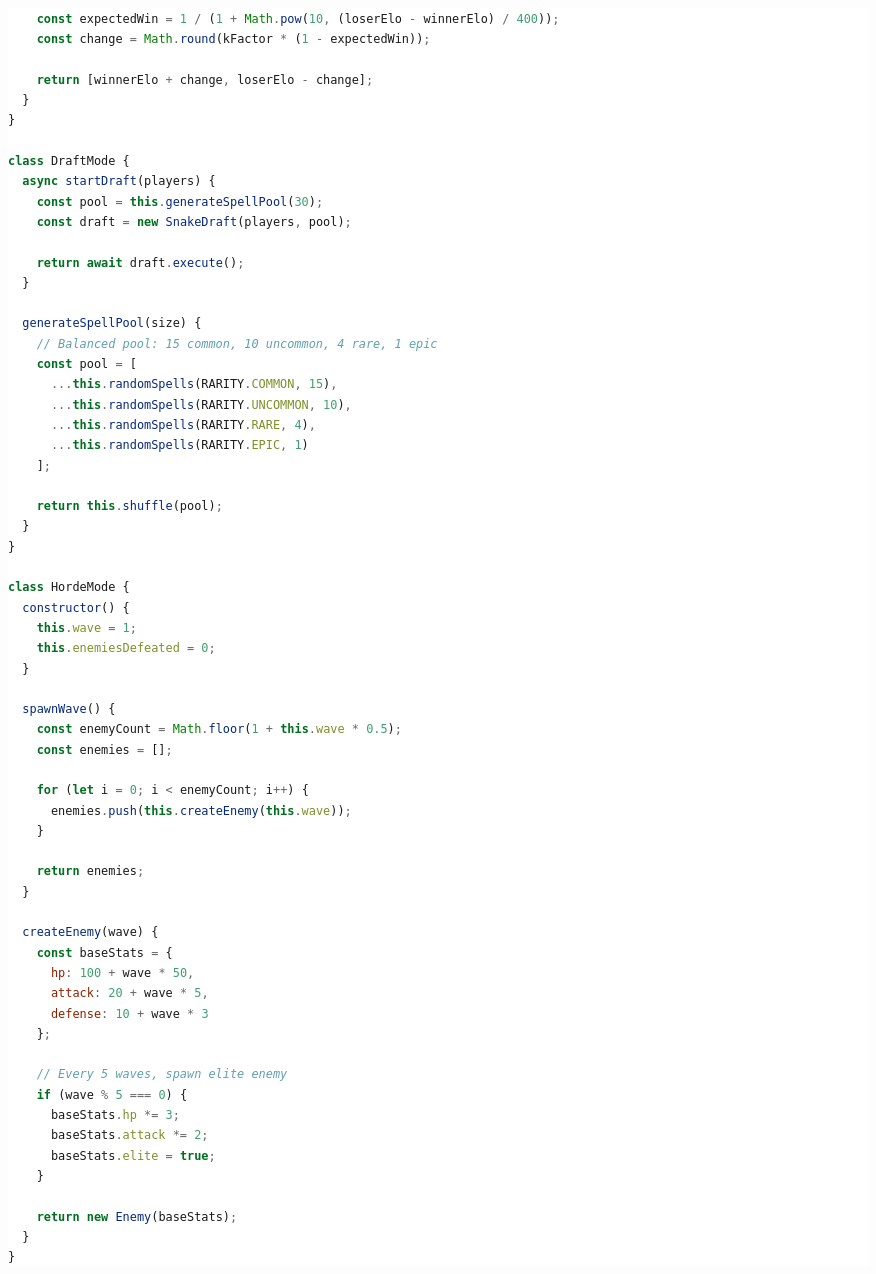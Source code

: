    ```javascript
       const expectedWin = 1 / (1 + Math.pow(10, (loserElo - winnerElo) / 400));
       const change = Math.round(kFactor * (1 - expectedWin));

       return [winnerElo + change, loserElo - change];
     }
   }

   class DraftMode {
     async startDraft(players) {
       const pool = this.generateSpellPool(30);
       const draft = new SnakeDraft(players, pool);

       return await draft.execute();
     }

     generateSpellPool(size) {
       // Balanced pool: 15 common, 10 uncommon, 4 rare, 1 epic
       const pool = [
         ...this.randomSpells(RARITY.COMMON, 15),
         ...this.randomSpells(RARITY.UNCOMMON, 10),
         ...this.randomSpells(RARITY.RARE, 4),
         ...this.randomSpells(RARITY.EPIC, 1)
       ];

       return this.shuffle(pool);
     }
   }

   class HordeMode {
     constructor() {
       this.wave = 1;
       this.enemiesDefeated = 0;
     }

     spawnWave() {
       const enemyCount = Math.floor(1 + this.wave * 0.5);
       const enemies = [];

       for (let i = 0; i < enemyCount; i++) {
         enemies.push(this.createEnemy(this.wave));
       }

       return enemies;
     }

     createEnemy(wave) {
       const baseStats = {
         hp: 100 + wave * 50,
         attack: 20 + wave * 5,
         defense: 10 + wave * 3
       };

       // Every 5 waves, spawn elite enemy
       if (wave % 5 === 0) {
         baseStats.hp *= 3;
         baseStats.attack *= 2;
         baseStats.elite = true;
       }

       return new Enemy(baseStats);
     }
   }
   ```